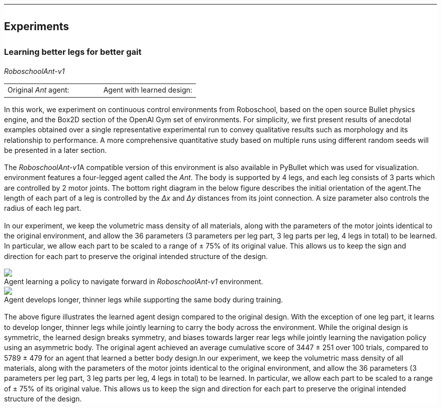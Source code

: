 ______

## Experiments

### Learning better legs for better gait

*RoboschoolAnt-v1*

<div style="text-align: center;">
<table style="width:100%;" cellspacing="0" cellpadding="0"><tr>
<td width="50%"><figcaption style="text-align: left;">Original <i>Ant</i> agent:</figcaption></td>
<td width="50%"><figcaption style="text-align: left;">Agent with learned design:</figcaption></td>
</tr></table>

<video class="b-lazy" data-src="assets/mp4/ant_views.mp4" type="video/mp4" autoplay muted playsinline loop style="display: block; margin: auto; width: 100%;" ></video>
</div>

In this work, we experiment on continuous control environments from Roboschool<dt-cite key="roboschool"></dt-cite>, based on the open source Bullet<dt-cite key="pybullet"></dt-cite> physics engine, and the Box2D<dt-cite key="box2d"></dt-cite> section of the OpenAI Gym<dt-cite key="openai_gym"></dt-cite> set of environments. For simplicity, we first present results of anecdotal examples obtained over a single representative experimental run to convey qualitative results such as morphology and its relationship to performance. A more comprehensive quantitative study based on multiple runs using different random seeds will be presented in a later section.

The *RoboschoolAnt-v1*<dt-fn>A compatible version of this environment is also available in PyBullet which was used for visualization.</dt-fn> environment features a four-legged agent called the *Ant*. The body is supported by 4 legs, and each leg consists of 3 parts which are controlled by 2 motor joints. The bottom right diagram in the below figure describes the initial orientation of the agent.<dt-fn>The length of each part of a leg is controlled by the $\Delta x$ and $\Delta y$ distances from its joint connection. A size parameter also controls the radius of each leg part.</dt-fn>

In our experiment, we keep the volumetric mass density of all materials, along with the parameters of the motor joints identical to the original environment, and allow the 36 parameters (3 parameters per leg part, 3 leg parts per leg, 4 legs in total) to be learned. In particular, we allow each part to be scaled to a range of $\pm$ 75\% of its original value. This allows us to keep the sign and direction for each part to preserve the original intended structure of the design.

<div style="text-align: center;">
<img src="assets/img/ant_orig.jpg" style="display: block; margin: auto; width: 100%;"/>
<figcaption style="text-align: left;">Agent learning a policy to navigate forward in <i>RoboschoolAnt-v1</i> environment<dt-cite key="roboschool"></dt-cite>.</figcaption>
<img src="assets/img/ant_augment.jpg" style="display: block; margin: auto; width: 100%;"/>
<figcaption style="text-align: left;">Agent develops longer, thinner legs while supporting the same body during training.</figcaption>
</div>

The above figure illustrates the learned agent design compared to the original design. With the exception of one leg part, it learns to develop longer, thinner legs while jointly learning to carry the body across the environment. While the original design is symmetric, the learned design breaks symmetry, and biases towards larger rear legs while jointly learning the navigation policy using an asymmetric body. The original agent achieved an average cumulative score of 3447 $\pm$ 251 over 100 trials, compared to 5789 $\pm$ 479 for an agent that learned a better body design.<dt-fn>In our experiment, we keep the volumetric mass density of all materials, along with the parameters of the motor joints identical to the original environment, and allow the 36 parameters (3 parameters per leg part, 3 leg parts per leg, 4 legs in total) to be learned. In particular, we allow each part to be scaled to a range of $\pm$ 75\% of its original value. This allows us to keep the sign and direction for each part to preserve the original intended structure of the design.</dt-fn>
